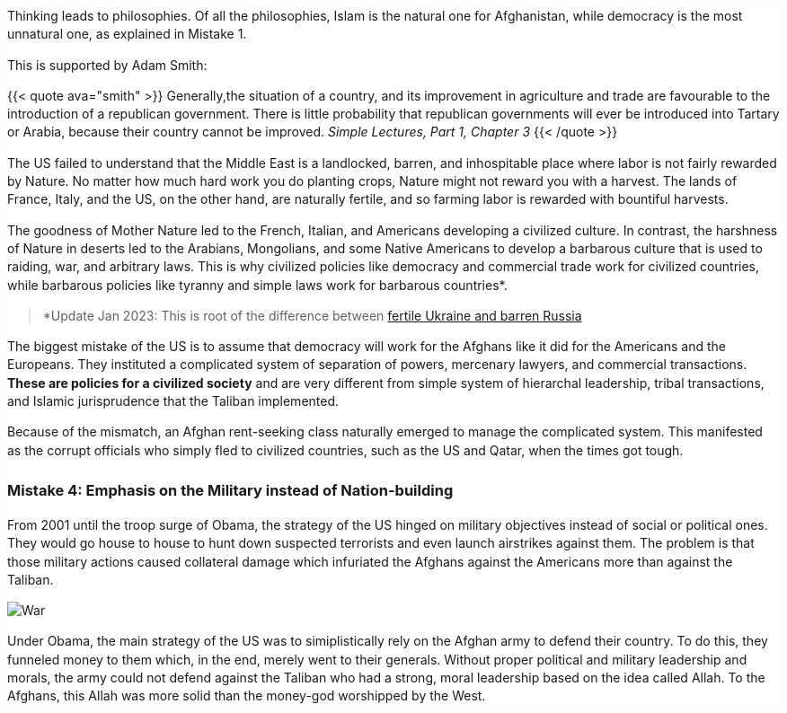 Thinking leads to philosophies. Of all the philosophies, Islam is the natural one for Afghanistan, while democracy is the most unnatural one, as explained in Mistake 1. 

This is supported by Adam Smith: 

{{< quote ava="smith" >}} Generally,the situation of a country, and its improvement in agriculture and trade are favourable to the introduction of a republican government. There is little probability that republican governments will ever be introduced into Tartary or Arabia, because their country cannot be improved. 
<cite>Simple Lectures, Part 1, Chapter 3</cite>
{{< /quote >}}


The US failed to understand that the Middle East is a landlocked, barren,  and inhospitable place where labor is not fairly rewarded by Nature. No matter how much hard work you do planting crops, Nature might not reward you with a harvest. The lands of France, Italy, and the US, on the other hand, are naturally fertile, and so farming labor is rewarded with bountiful harvests. 

The goodness of Mother Nature led to the French, Italian, and Americans developing a civilized culture. In contrast, the harshness of Nature in deserts led to the Arabians, Mongolians, and some Native Americans to develop a barbarous culture that is used to raiding, war, and arbitrary laws. This is why civilized policies like democracy and commercial trade work for civilized countries, while barbarous policies like tyranny and simple laws work for barbarous countries*. 

> *Update Jan 2023: This is root of the difference between [fertile Ukraine and barren Russia](/social/cycles/russia)





The biggest mistake of the US is to assume that democracy will work for the Afghans like it did for the Americans and the Europeans. They instituted a complicated system of separation of powers, mercenary lawyers, and commercial transactions. **These are policies for a civilized society** and are very different from simple system of hierarchal leadership, tribal transactions, and Islamic jurisprudence that the Taliban implemented. 

Because of the mismatch, an Afghan rent-seeking class naturally emerged to manage the complicated system. This manifested as the corrupt officials who simply fled to civilized countries, such as the US and Qatar, when the times got tough. 


### Mistake 4: Emphasis on the Military instead of Nation-building

From 2001 until the troop surge of Obama, the strategy of the US hinged on military objectives instead of social or political ones. They would go house to house to hunt down suspected terrorists and even launch airstrikes against them. The problem is that those military actions caused collateral damage which infuriated the Afghans against the Americans more than against the Taliban. 

![War](https://sorasystem.sirv.com/photos/war.jpg)


Under Obama, the main strategy of the US was to simiplistically rely on the Afghan army to defend their country. To do this, they funneled money to them which, in the end, merely went to their generals. Without proper political and military leadership and morals, the army could not defend against the Taliban who had a strong, moral leadership based on the idea called Allah. To the Afghans, this Allah was more solid than the money-god worshipped by the West.

